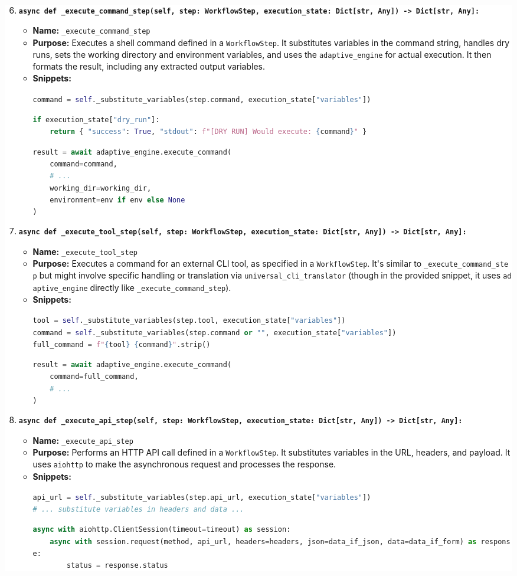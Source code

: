6.  **`async def _execute_command_step(self, step: WorkflowStep, execution_state: Dict[str, Any]) -> Dict[str, Any]:`**
    *   **Name:** `_execute_command_step`
    *   **Purpose:** Executes a shell command defined in a `WorkflowStep`. It substitutes variables in the command string, handles dry runs, sets the working directory and environment variables, and uses the `adaptive_engine` for actual execution. It then formats the result, including any extracted output variables.
    *   **Snippets:**
        ```python
        command = self._substitute_variables(step.command, execution_state["variables"])
        ```
        ```python
        if execution_state["dry_run"]:
            return { "success": True, "stdout": f"[DRY RUN] Would execute: {command}" }
        ```
        ```python
        result = await adaptive_engine.execute_command(
            command=command,
            # ...
            working_dir=working_dir,
            environment=env if env else None
        )
        ```

7.  **`async def _execute_tool_step(self, step: WorkflowStep, execution_state: Dict[str, Any]) -> Dict[str, Any]:`**
    *   **Name:** `_execute_tool_step`
    *   **Purpose:** Executes a command for an external CLI tool, as specified in a `WorkflowStep`. It's similar to `_execute_command_step` but might involve specific handling or translation via `universal_cli_translator` (though in the provided snippet, it uses `adaptive_engine` directly like `_execute_command_step`).
    *   **Snippets:**
        ```python
        tool = self._substitute_variables(step.tool, execution_state["variables"])
        command = self._substitute_variables(step.command or "", execution_state["variables"])
        full_command = f"{tool} {command}".strip()
        ```
        ```python
        result = await adaptive_engine.execute_command(
            command=full_command,
            # ...
        )
        ```

8.  **`async def _execute_api_step(self, step: WorkflowStep, execution_state: Dict[str, Any]) -> Dict[str, Any]:`**
    *   **Name:** `_execute_api_step`
    *   **Purpose:** Performs an HTTP API call defined in a `WorkflowStep`. It substitutes variables in the URL, headers, and payload. It uses `aiohttp` to make the asynchronous request and processes the response.
    *   **Snippets:**
        ```python
        api_url = self._substitute_variables(step.api_url, execution_state["variables"])
        # ... substitute variables in headers and data ...
        ```
        ```python
        async with aiohttp.ClientSession(timeout=timeout) as session:
            async with session.request(method, api_url, headers=headers, json=data_if_json, data=data_if_form) as response:
                status = response.status